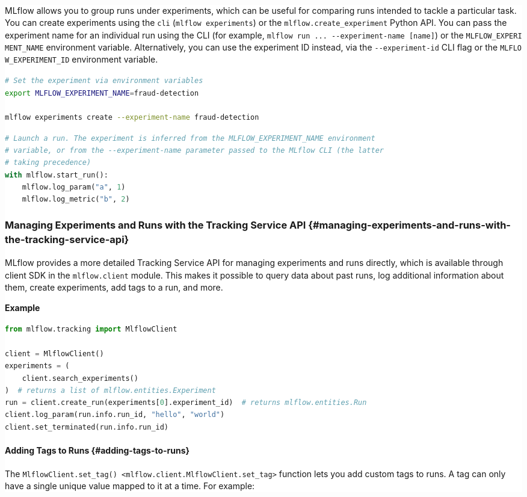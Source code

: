 MLflow allows you to group runs under experiments, which can be useful
for comparing runs intended to tackle a particular task. You can create
experiments using the `cli` (`mlflow experiments`) or the
`mlflow.create_experiment` Python API. You can pass the experiment name
for an individual run using the CLI (for example,
`mlflow run ... --experiment-name [name]`) or the
`MLFLOW_EXPERIMENT_NAME` environment variable. Alternatively, you can
use the experiment ID instead, via the `--experiment-id` CLI flag or the
`MLFLOW_EXPERIMENT_ID` environment variable.

~~~ bash
# Set the experiment via environment variables
export MLFLOW_EXPERIMENT_NAME=fraud-detection

mlflow experiments create --experiment-name fraud-detection
~~~

~~~ python
# Launch a run. The experiment is inferred from the MLFLOW_EXPERIMENT_NAME environment
# variable, or from the --experiment-name parameter passed to the MLflow CLI (the latter
# taking precedence)
with mlflow.start_run():
    mlflow.log_param("a", 1)
    mlflow.log_metric("b", 2)
~~~

### Managing Experiments and Runs with the Tracking Service API {#managing-experiments-and-runs-with-the-tracking-service-api}

MLflow provides a more detailed Tracking Service API for managing
experiments and runs directly, which is available through client SDK in
the `mlflow.client` module. This makes it possible to query data about
past runs, log additional information about them, create experiments,
add tags to a run, and more.

**Example**

~~~ python
from mlflow.tracking import MlflowClient

client = MlflowClient()
experiments = (
    client.search_experiments()
)  # returns a list of mlflow.entities.Experiment
run = client.create_run(experiments[0].experiment_id)  # returns mlflow.entities.Run
client.log_param(run.info.run_id, "hello", "world")
client.set_terminated(run.info.run_id)
~~~

#### Adding Tags to Runs {#adding-tags-to-runs}

The `MlflowClient.set_tag() <mlflow.client.MlflowClient.set_tag>`
function lets you add custom tags to runs. A tag can only have a single
unique value mapped to it at a time. For example:
